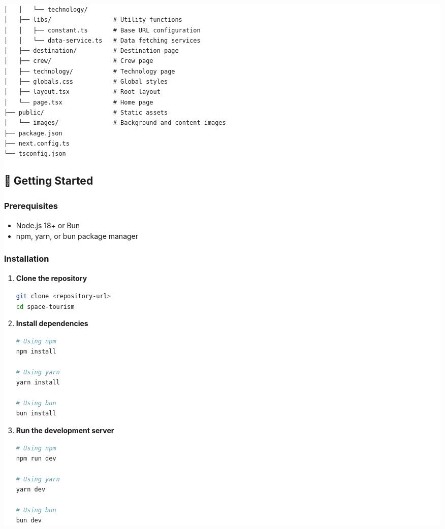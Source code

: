 ```
│   │   └── technology/
│   ├── libs/                 # Utility functions
│   │   ├── constant.ts       # Base URL configuration
│   │   └── data-service.ts   # Data fetching services
│   ├── destination/          # Destination page
│   ├── crew/                 # Crew page
│   ├── technology/           # Technology page
│   ├── globals.css           # Global styles
│   ├── layout.tsx            # Root layout
│   └── page.tsx              # Home page
├── public/                   # Static assets
│   └── images/               # Background and content images
├── package.json
├── next.config.ts
└── tsconfig.json
```

## 🚀 Getting Started

### Prerequisites

- Node.js 18+ or Bun
- npm, yarn, or bun package manager

### Installation

1. **Clone the repository**

   ```bash
   git clone <repository-url>
   cd space-tourism
   ```

2. **Install dependencies**

   ```bash
   # Using npm
   npm install

   # Using yarn
   yarn install

   # Using bun
   bun install
   ```

3. **Run the development server**

   ```bash
   # Using npm
   npm run dev

   # Using yarn
   yarn dev

   # Using bun
   bun dev
   ```
